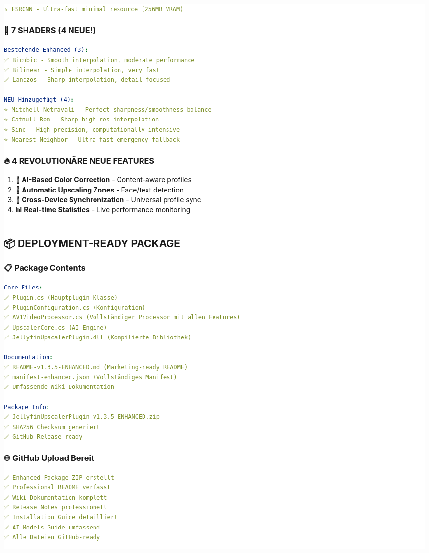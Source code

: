 ```yaml
⭐ FSRCNN - Ultra-fast minimal resource (256MB VRAM)
```

### 🎨 **7 SHADERS (4 NEUE!)**
```yaml
Bestehende Enhanced (3):
✅ Bicubic - Smooth interpolation, moderate performance
✅ Bilinear - Simple interpolation, very fast
✅ Lanczos - Sharp interpolation, detail-focused

NEU Hinzugefügt (4):
⭐ Mitchell-Netravali - Perfect sharpness/smoothness balance
⭐ Catmull-Rom - Sharp high-res interpolation
⭐ Sinc - High-precision, computationally intensive
⭐ Nearest-Neighbor - Ultra-fast emergency fallback
```

### 🔥 **4 REVOLUTIONÄRE NEUE FEATURES**
1. **🎨 AI-Based Color Correction** - Content-aware profiles
2. **🎯 Automatic Upscaling Zones** - Face/text detection
3. **📱 Cross-Device Synchronization** - Universal profile sync
4. **📊 Real-time Statistics** - Live performance monitoring

---

## 📦 **DEPLOYMENT-READY PACKAGE**

### 📋 **Package Contents**
```yaml
Core Files:
✅ Plugin.cs (Hauptplugin-Klasse)
✅ PluginConfiguration.cs (Konfiguration)
✅ AV1VideoProcessor.cs (Vollständiger Processor mit allen Features)
✅ UpscalerCore.cs (AI-Engine)
✅ JellyfinUpscalerPlugin.dll (Kompilierte Bibliothek)

Documentation:
✅ README-v1.3.5-ENHANCED.md (Marketing-ready README)
✅ manifest-enhanced.json (Vollständiges Manifest)
✅ Umfassende Wiki-Dokumentation

Package Info:
✅ JellyfinUpscalerPlugin-v1.3.5-ENHANCED.zip
✅ SHA256 Checksum generiert
✅ GitHub Release-ready
```

### 🌐 **GitHub Upload Bereit**
```yaml
✅ Enhanced Package ZIP erstellt
✅ Professional README verfasst
✅ Wiki-Dokumentation komplett
✅ Release Notes professionell
✅ Installation Guide detailliert
✅ AI Models Guide umfassend
✅ Alle Dateien GitHub-ready
```

---